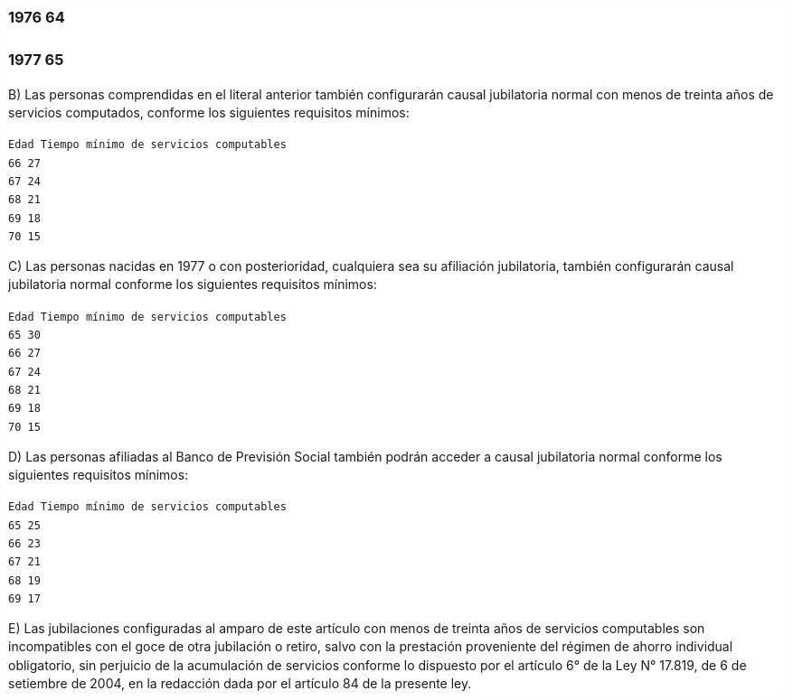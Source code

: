 ### 1976 64

### 1977 65

B) Las personas comprendidas en el literal anterior también
configurarán
causal jubilatoria normal con menos de treinta años de servicios
computados, conforme los siguientes requisitos mínimos:

```
Edad Tiempo mínimo de servicios computables
66 27
67 24
68 21
69 18
70 15
```
C) Las personas nacidas en 1977 o con posterioridad, cualquiera sea su
afiliación jubilatoria, también configurarán causal jubilatoria
normal
conforme los siguientes requisitos mínimos:

```
Edad Tiempo mínimo de servicios computables
65 30
66 27
67 24
68 21
69 18
70 15
```
D) Las personas afiliadas al Banco de Previsión Social también podrán
acceder a causal jubilatoria normal conforme los siguientes
requisitos
mínimos:


```
Edad Tiempo mínimo de servicios computables
65 25
66 23
67 21
68 19
69 17
```
E) Las jubilaciones configuradas al amparo de este artículo con menos
de
treinta años de servicios computables son incompatibles con el goce
de
otra jubilación o retiro, salvo con la prestación proveniente del
régimen de ahorro individual obligatorio, sin perjuicio de la
acumulación de servicios conforme lo dispuesto por el artículo 6°
de
la Ley N° 17.819, de 6 de setiembre de 2004, en la redacción dada
por
el artículo 84 de la presente ley.
